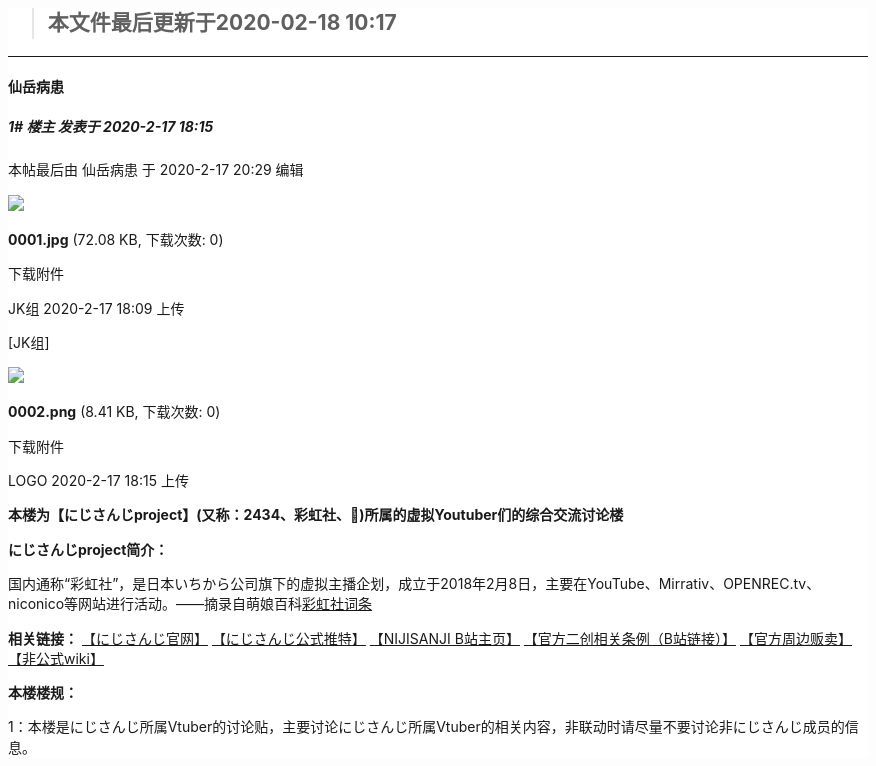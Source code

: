 > ## **本文件最后更新于2020-02-18 10:17** 



-----

####  仙岳病患  
##### 1#       楼主       发表于 2020-2-17 18:15



 本帖最后由 仙岳病患 于 2020-2-17 20:29 编辑 


<img src="https://img.saraba1st.com/forum/202002/17/180937e55dioaija56n180.jpg" referrerpolicy="no-referrer">


<strong>0001.jpg</strong> (72.08 KB, 下载次数: 0)

下载附件

JK组
2020-2-17 18:09 上传




[JK组]

<img src="https://img.saraba1st.com/forum/202002/17/181524jvrli3nlrvrppgp8.png" referrerpolicy="no-referrer">


<strong>0002.png</strong> (8.41 KB, 下载次数: 0)

下载附件

LOGO
2020-2-17 18:15 上传







<strong>本楼为【にじさんじproject】(又称：2434、彩虹社、🌈)所属的虚拟Youtuber们的综合交流讨论楼</strong>

<strong>にじさんじproject简介：</strong>

国内通称“彩虹社”，是日本いちから公司旗下的虚拟主播企划，成立于2018年2月8日，主要在YouTube、Mirrativ、OPENREC.tv、niconico等网站进行活动。——摘录自萌娘百科[彩虹社词条](https://zh.moegirl.org/%E5%BD%A9%E8%99%B9%E7%A4%BE)


<strong>相关链接：</strong>
[【にじさんじ官网】](https://nijisanji.ichikara.co.jp/)
[【にじさんじ公式推特】](https://twitter.com/nijisanji_app)
[【NIJISANJI B站主页】](https://space.bilibili.com/410484677)
[【官方二创相关条例（B站链接）】](https://www.bilibili.com/read/cv2467788)
[【官方周边贩卖】](https://nijisanji.booth.pm/)
[【非公式wiki】](https://wikiwiki.jp/nijisanji/)


<strong>本楼楼规：</strong>

1：本楼是にじさんじ所属Vtuber的讨论贴，主要讨论にじさんじ所属Vtuber的相关内容，非联动时请尽量不要讨论非にじさんじ成员的信息。

